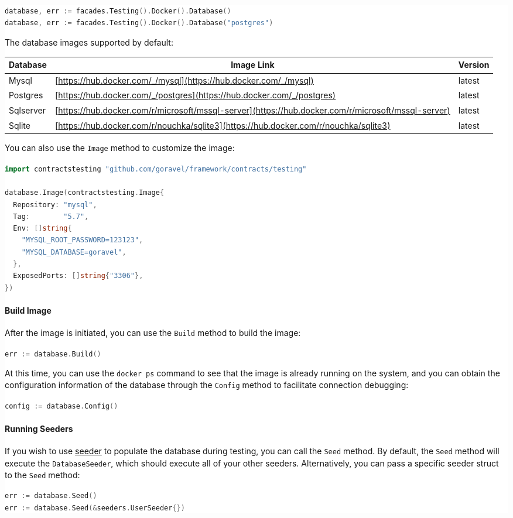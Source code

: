 ```go
database, err := facades.Testing().Docker().Database()
database, err := facades.Testing().Docker().Database("postgres")
```

The database images supported by default:

| Database    | Image Link                                                                                         | Version     |
| --------    | --------------------------------------------------                                                 | ---------   |
| Mysql       | [https://hub.docker.com/_/mysql](https://hub.docker.com/_/mysql)                                   | latest      |
| Postgres  | [https://hub.docker.com/_/postgres](https://hub.docker.com/_/postgres)                             | latest      |
| Sqlserver   | [https://hub.docker.com/r/microsoft/mssql-server](https://hub.docker.com/r/microsoft/mssql-server) | latest      |
| Sqlite      | [https://hub.docker.com/r/nouchka/sqlite3](https://hub.docker.com/r/nouchka/sqlite3)               | latest      |

You can also use the `Image` method to customize the image:

```go
import contractstesting "github.com/goravel/framework/contracts/testing"

database.Image(contractstesting.Image{
  Repository: "mysql",
  Tag:        "5.7",
  Env: []string{
    "MYSQL_ROOT_PASSWORD=123123",
    "MYSQL_DATABASE=goravel",
  },
  ExposedPorts: []string{"3306"},
})
```

#### Build Image

After the image is initiated, you can use the `Build` method to build the image:

```go
err := database.Build()
```

At this time, you can use the `docker ps` command to see that the image is already running on the system, and you can obtain the configuration information of the database through the `Config` method to facilitate connection debugging:

```go
config := database.Config()
```

#### Running Seeders

If you wish to use [seeder](../orm/seeding.md) to populate the database during testing, you can call the `Seed` method. By default, the `Seed` method will execute the `DatabaseSeeder`, which should execute all of your other seeders. Alternatively, you can pass a specific seeder struct to the `Seed` method:

```go
err := database.Seed()
err := database.Seed(&seeders.UserSeeder{})
```
